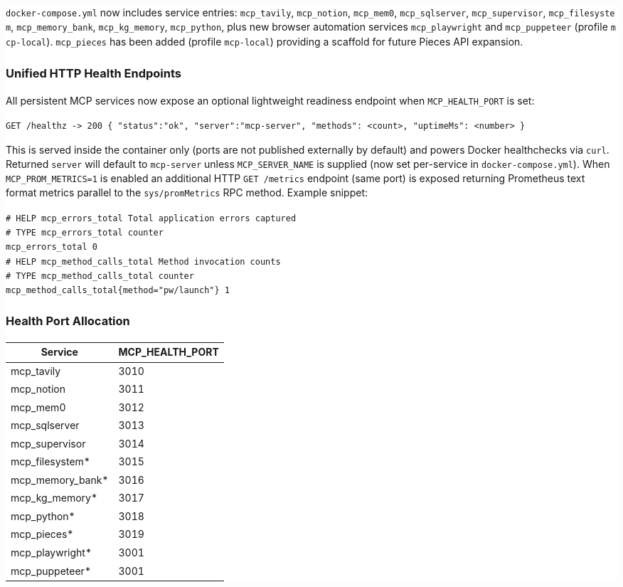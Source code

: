 `docker-compose.yml` now includes service entries: `mcp_tavily`, `mcp_notion`, `mcp_mem0`, `mcp_sqlserver`, `mcp_supervisor`, `mcp_filesystem`,
`mcp_memory_bank`, `mcp_kg_memory`, `mcp_python`, plus new browser automation services `mcp_playwright` and `mcp_puppeteer` (profile `mcp-local`).
`mcp_pieces` has been added (profile `mcp-local`) providing a scaffold for future Pieces API expansion.

### Unified HTTP Health Endpoints

All persistent MCP services now expose an optional lightweight readiness endpoint when `MCP_HEALTH_PORT` is set:

```text
GET /healthz -> 200 { "status":"ok", "server":"mcp-server", "methods": <count>, "uptimeMs": <number> }
```

This is served inside the container only (ports are not published externally by default) and powers Docker healthchecks via `curl`.
Returned `server` will default to `mcp-server` unless `MCP_SERVER_NAME` is supplied (now set per-service in `docker-compose.yml`). When
`MCP_PROM_METRICS=1` is enabled an additional HTTP `GET /metrics` endpoint (same port) is exposed returning Prometheus text format
metrics parallel to the `sys/promMetrics` RPC method. Example snippet:

```text
# HELP mcp_errors_total Total application errors captured
# TYPE mcp_errors_total counter
mcp_errors_total 0
# HELP mcp_method_calls_total Method invocation counts
# TYPE mcp_method_calls_total counter
mcp_method_calls_total{method="pw/launch"} 1
```

### Health Port Allocation

| Service           | MCP_HEALTH_PORT |
| ----------------- | --------------- |
| mcp_tavily        | 3010            |
| mcp_notion        | 3011            |
| mcp_mem0          | 3012            |
| mcp_sqlserver     | 3013            |
| mcp_supervisor    | 3014            |
| mcp_filesystem\*  | 3015            |
| mcp_memory_bank\* | 3016            |
| mcp_kg_memory\*   | 3017            |
| mcp_python\*      | 3018            |
| mcp_pieces\*      | 3019            |
| mcp_playwright\*  | 3001            |
| mcp_puppeteer\*   | 3001            |
